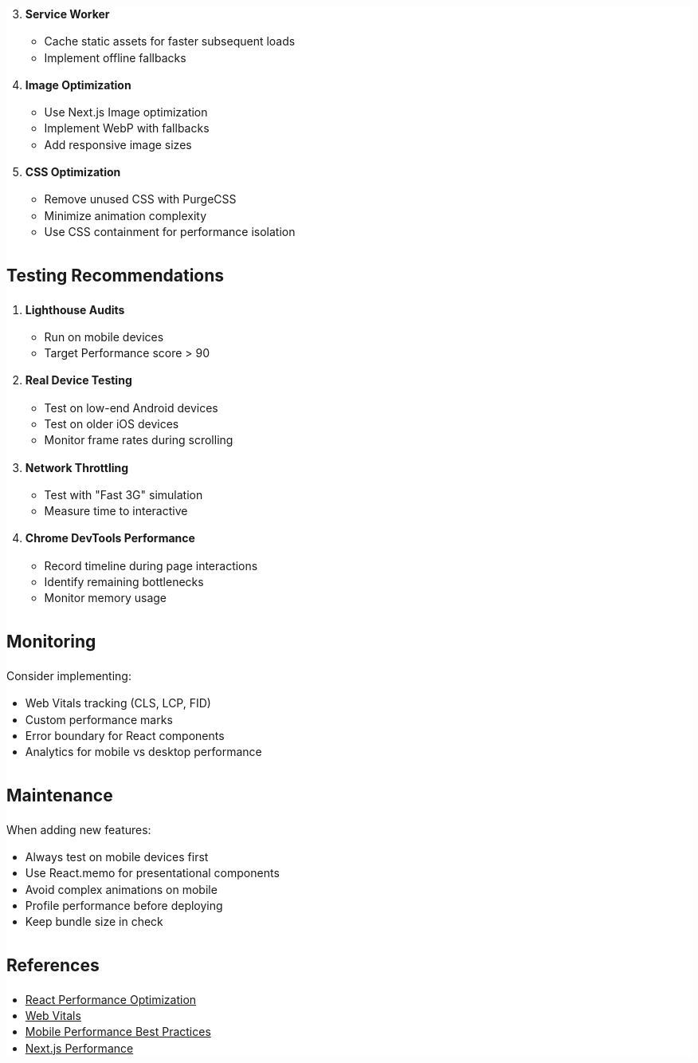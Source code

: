 3. **Service Worker**
   - Cache static assets for faster subsequent loads
   - Implement offline fallbacks

4. **Image Optimization**
   - Use Next.js Image optimization
   - Implement WebP with fallbacks
   - Add responsive image sizes

5. **CSS Optimization**
   - Remove unused CSS with PurgeCSS
   - Minimize animation complexity
   - Use CSS containment for performance isolation

## Testing Recommendations

1. **Lighthouse Audits**
   - Run on mobile devices
   - Target Performance score > 90

2. **Real Device Testing**
   - Test on low-end Android devices
   - Test on older iOS devices
   - Monitor frame rates during scrolling

3. **Network Throttling**
   - Test with "Fast 3G" simulation
   - Measure time to interactive

4. **Chrome DevTools Performance**
   - Record timeline during page interactions
   - Identify remaining bottlenecks
   - Monitor memory usage

## Monitoring

Consider implementing:
- Web Vitals tracking (CLS, LCP, FID)
- Custom performance marks
- Error boundary for React components
- Analytics for mobile vs desktop performance

## Maintenance

When adding new features:
- Always test on mobile devices first
- Use React.memo for presentational components
- Avoid complex animations on mobile
- Profile performance before deploying
- Keep bundle size in check

## References

- [React Performance Optimization](https://react.dev/learn/render-and-commit)
- [Web Vitals](https://web.dev/vitals/)
- [Mobile Performance Best Practices](https://web.dev/mobile/)
- [Next.js Performance](https://nextjs.org/docs/advanced-features/measuring-performance)
